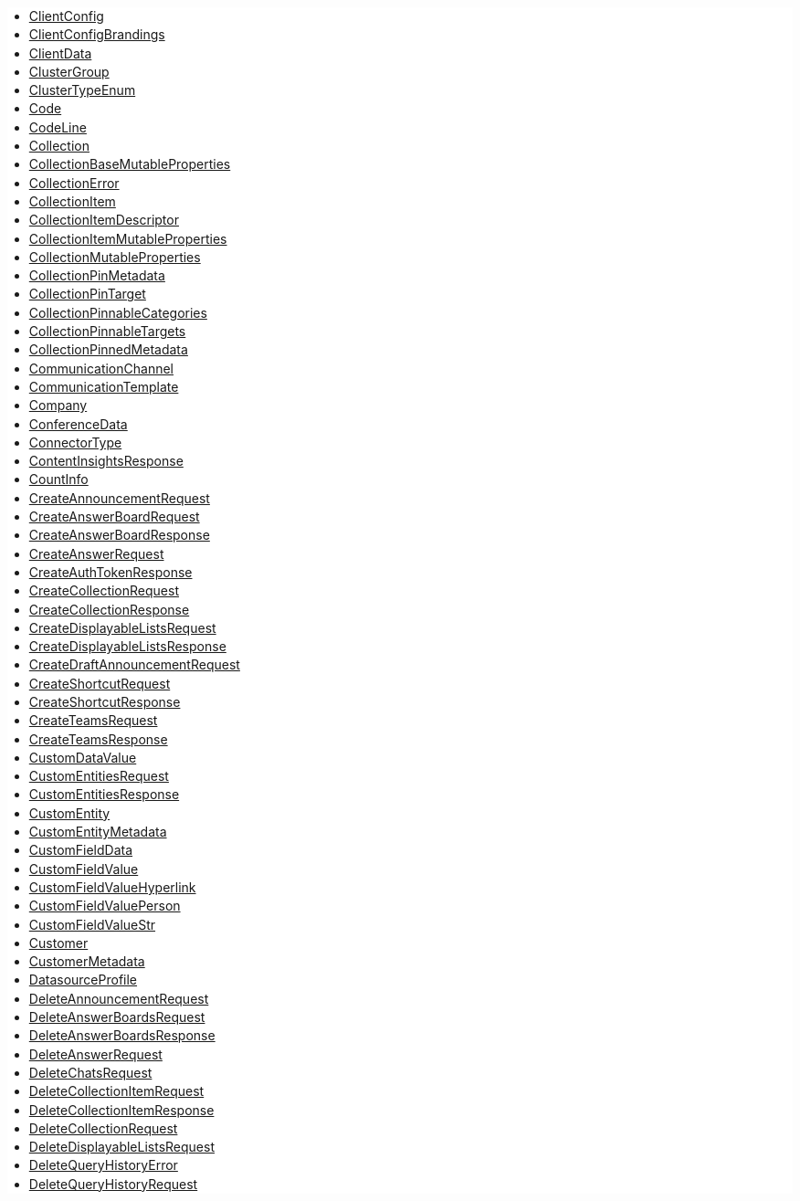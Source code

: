  - [ClientConfig](docs/ClientConfig.md)
 - [ClientConfigBrandings](docs/ClientConfigBrandings.md)
 - [ClientData](docs/ClientData.md)
 - [ClusterGroup](docs/ClusterGroup.md)
 - [ClusterTypeEnum](docs/ClusterTypeEnum.md)
 - [Code](docs/Code.md)
 - [CodeLine](docs/CodeLine.md)
 - [Collection](docs/Collection.md)
 - [CollectionBaseMutableProperties](docs/CollectionBaseMutableProperties.md)
 - [CollectionError](docs/CollectionError.md)
 - [CollectionItem](docs/CollectionItem.md)
 - [CollectionItemDescriptor](docs/CollectionItemDescriptor.md)
 - [CollectionItemMutableProperties](docs/CollectionItemMutableProperties.md)
 - [CollectionMutableProperties](docs/CollectionMutableProperties.md)
 - [CollectionPinMetadata](docs/CollectionPinMetadata.md)
 - [CollectionPinTarget](docs/CollectionPinTarget.md)
 - [CollectionPinnableCategories](docs/CollectionPinnableCategories.md)
 - [CollectionPinnableTargets](docs/CollectionPinnableTargets.md)
 - [CollectionPinnedMetadata](docs/CollectionPinnedMetadata.md)
 - [CommunicationChannel](docs/CommunicationChannel.md)
 - [CommunicationTemplate](docs/CommunicationTemplate.md)
 - [Company](docs/Company.md)
 - [ConferenceData](docs/ConferenceData.md)
 - [ConnectorType](docs/ConnectorType.md)
 - [ContentInsightsResponse](docs/ContentInsightsResponse.md)
 - [CountInfo](docs/CountInfo.md)
 - [CreateAnnouncementRequest](docs/CreateAnnouncementRequest.md)
 - [CreateAnswerBoardRequest](docs/CreateAnswerBoardRequest.md)
 - [CreateAnswerBoardResponse](docs/CreateAnswerBoardResponse.md)
 - [CreateAnswerRequest](docs/CreateAnswerRequest.md)
 - [CreateAuthTokenResponse](docs/CreateAuthTokenResponse.md)
 - [CreateCollectionRequest](docs/CreateCollectionRequest.md)
 - [CreateCollectionResponse](docs/CreateCollectionResponse.md)
 - [CreateDisplayableListsRequest](docs/CreateDisplayableListsRequest.md)
 - [CreateDisplayableListsResponse](docs/CreateDisplayableListsResponse.md)
 - [CreateDraftAnnouncementRequest](docs/CreateDraftAnnouncementRequest.md)
 - [CreateShortcutRequest](docs/CreateShortcutRequest.md)
 - [CreateShortcutResponse](docs/CreateShortcutResponse.md)
 - [CreateTeamsRequest](docs/CreateTeamsRequest.md)
 - [CreateTeamsResponse](docs/CreateTeamsResponse.md)
 - [CustomDataValue](docs/CustomDataValue.md)
 - [CustomEntitiesRequest](docs/CustomEntitiesRequest.md)
 - [CustomEntitiesResponse](docs/CustomEntitiesResponse.md)
 - [CustomEntity](docs/CustomEntity.md)
 - [CustomEntityMetadata](docs/CustomEntityMetadata.md)
 - [CustomFieldData](docs/CustomFieldData.md)
 - [CustomFieldValue](docs/CustomFieldValue.md)
 - [CustomFieldValueHyperlink](docs/CustomFieldValueHyperlink.md)
 - [CustomFieldValuePerson](docs/CustomFieldValuePerson.md)
 - [CustomFieldValueStr](docs/CustomFieldValueStr.md)
 - [Customer](docs/Customer.md)
 - [CustomerMetadata](docs/CustomerMetadata.md)
 - [DatasourceProfile](docs/DatasourceProfile.md)
 - [DeleteAnnouncementRequest](docs/DeleteAnnouncementRequest.md)
 - [DeleteAnswerBoardsRequest](docs/DeleteAnswerBoardsRequest.md)
 - [DeleteAnswerBoardsResponse](docs/DeleteAnswerBoardsResponse.md)
 - [DeleteAnswerRequest](docs/DeleteAnswerRequest.md)
 - [DeleteChatsRequest](docs/DeleteChatsRequest.md)
 - [DeleteCollectionItemRequest](docs/DeleteCollectionItemRequest.md)
 - [DeleteCollectionItemResponse](docs/DeleteCollectionItemResponse.md)
 - [DeleteCollectionRequest](docs/DeleteCollectionRequest.md)
 - [DeleteDisplayableListsRequest](docs/DeleteDisplayableListsRequest.md)
 - [DeleteQueryHistoryError](docs/DeleteQueryHistoryError.md)
 - [DeleteQueryHistoryRequest](docs/DeleteQueryHistoryRequest.md)